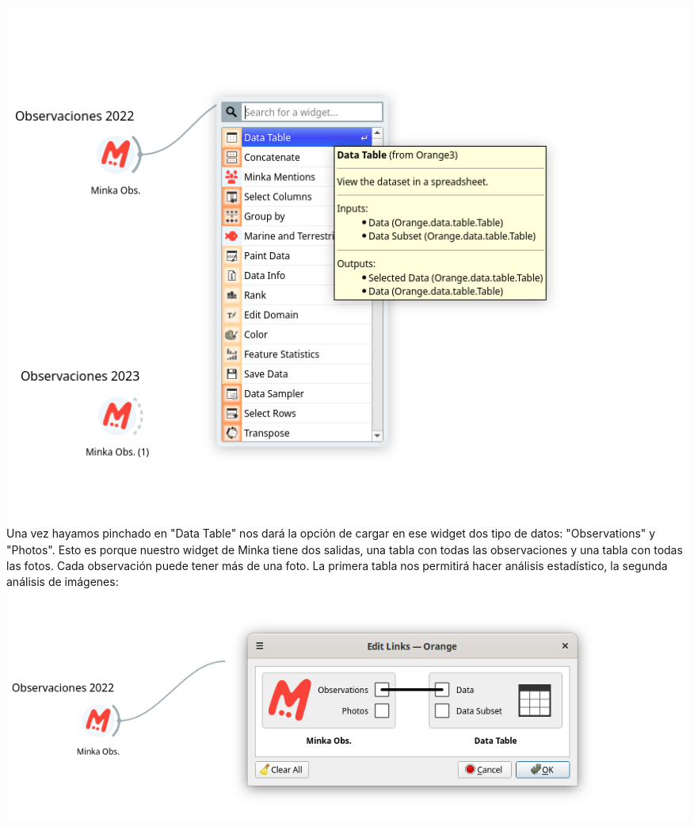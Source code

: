<img src="images/bioprat_2.png" alt="bioprat_2" width="800"/>

Una vez hayamos pinchado en "Data Table" nos dará la opción de cargar en ese widget dos tipo de datos: "Observations" y "Photos". Esto es porque nuestro widget de Minka tiene dos salidas, una tabla con todas las observaciones y una tabla con todas las fotos. Cada observación puede tener más de una foto. La primera tabla nos permitirá hacer análisis estadístico, la segunda análisis de imágenes:

<img src="images/bioprat_3.png" alt="bioprat_3" width="800"/>
